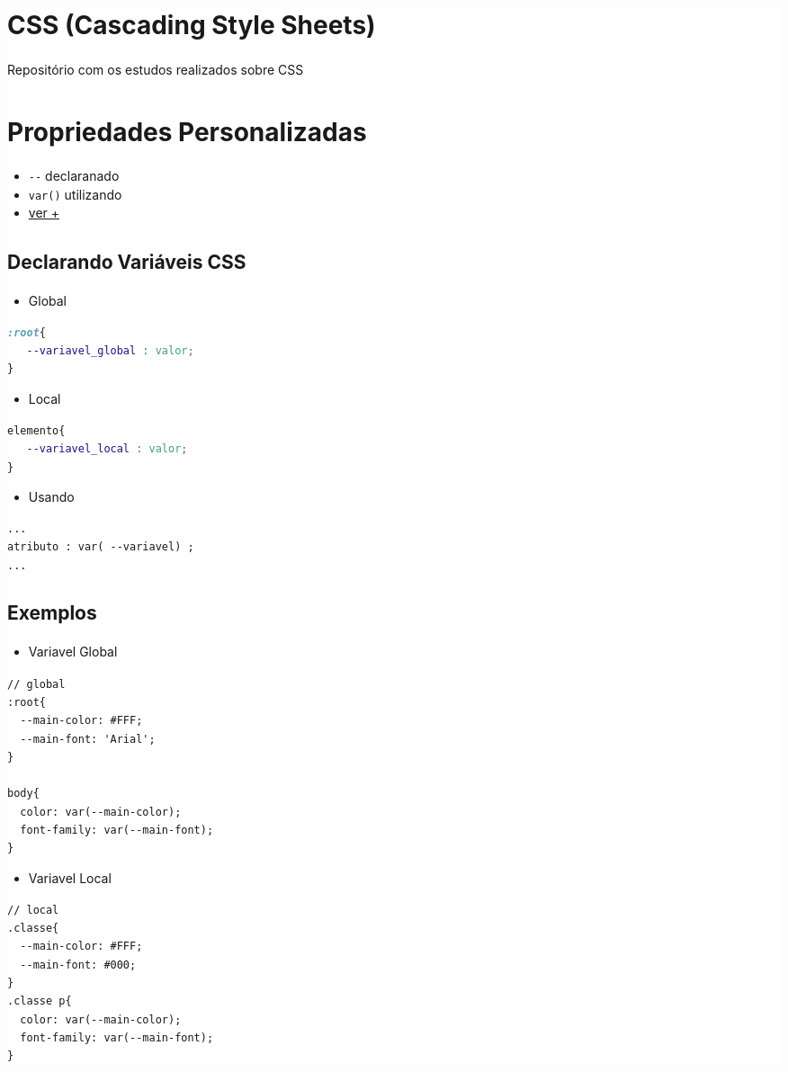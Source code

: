 # CSS (Cascading Style Sheets)
Repositório com os estudos realizados sobre CSS


# Propriedades Personalizadas
- `--` declaranado
- `var()` utilizando
- [ver +](https://developer.mozilla.org/pt-BR/docs/Web/CSS/Using_CSS_custom_properties)

## Declarando Variáveis CSS
- Global
~~~CSS
:root{    
   --variavel_global : valor; 
} 
~~~

- Local
~~~CSS
elemento{ 
   --variavel_local : valor;
} 
~~~

- Usando
~~~
...
atributo : var( --variavel) ;
...
~~~

## Exemplos

- Variavel Global
~~~
// global
:root{
  --main-color: #FFF;
  --main-font: 'Arial';
}

body{
  color: var(--main-color);
  font-family: var(--main-font);
}
~~~

- Variavel Local
~~~
// local
.classe{
  --main-color: #FFF;
  --main-font: #000;
}
.classe p{
  color: var(--main-color);
  font-family: var(--main-font);
}
~~~
